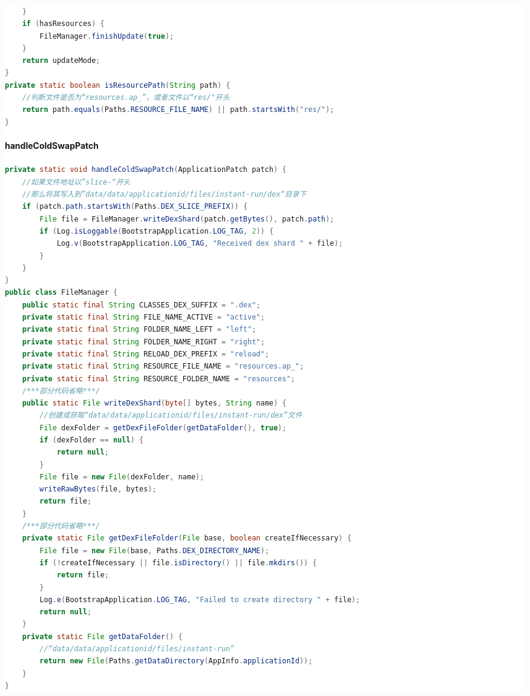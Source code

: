 ```java
    }
    if (hasResources) {
        FileManager.finishUpdate(true);
    }
    return updateMode;
}
private static boolean isResourcePath(String path) {
    //判断文件是否为“resources.ap_”，或者文件以“res/"开头
    return path.equals(Paths.RESOURCE_FILE_NAME) || path.startsWith("res/");
}
```

#### handleColdSwapPatch

```java
private static void handleColdSwapPatch(ApplicationPatch patch) {
    //如果文件地址以”slice-“开头
    //那么将其写入到”data/data/applicationid/files/instant-run/dex“目录下
    if (patch.path.startsWith(Paths.DEX_SLICE_PREFIX)) {
        File file = FileManager.writeDexShard(patch.getBytes(), patch.path);
        if (Log.isLoggable(BootstrapApplication.LOG_TAG, 2)) {
            Log.v(BootstrapApplication.LOG_TAG, "Received dex shard " + file);
        }
    }
}
public class FileManager {
    public static final String CLASSES_DEX_SUFFIX = ".dex";
    private static final String FILE_NAME_ACTIVE = "active";
    private static final String FOLDER_NAME_LEFT = "left";
    private static final String FOLDER_NAME_RIGHT = "right";
    private static final String RELOAD_DEX_PREFIX = "reload";
    private static final String RESOURCE_FILE_NAME = "resources.ap_";
    private static final String RESOURCE_FOLDER_NAME = "resources";
    /***部分代码省略***/
    public static File writeDexShard(byte[] bytes, String name) {
        //创建或获取“data/data/applicationid/files/instant-run/dex”文件
        File dexFolder = getDexFileFolder(getDataFolder(), true);
        if (dexFolder == null) {
            return null;
        }
        File file = new File(dexFolder, name);
        writeRawBytes(file, bytes);
        return file;
    }
    /***部分代码省略***/
    private static File getDexFileFolder(File base, boolean createIfNecessary) {
        File file = new File(base, Paths.DEX_DIRECTORY_NAME);
        if (!createIfNecessary || file.isDirectory() || file.mkdirs()) {
            return file;
        }
        Log.e(BootstrapApplication.LOG_TAG, "Failed to create directory " + file);
        return null;
    }
    private static File getDataFolder() {
        //“data/data/applicationid/files/instant-run”
        return new File(Paths.getDataDirectory(AppInfo.applicationId));
    }
}
```
